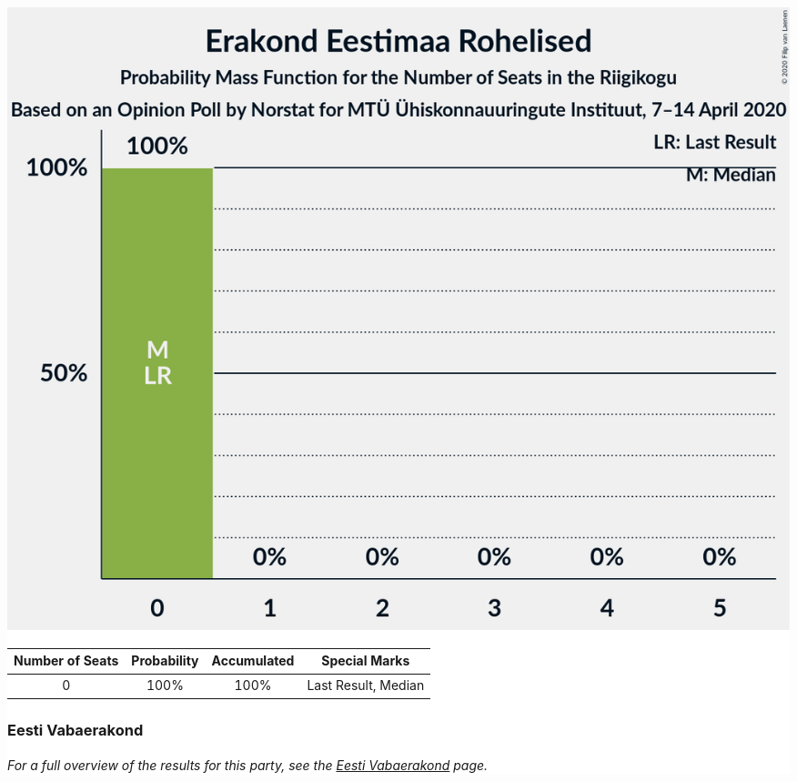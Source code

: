 ![Graph with seats probability mass function not yet produced](2020-04-14-Norstat-seats-pmf-erakondeestimaarohelised.png "Seats Probability Mass Function")

| Number of Seats | Probability | Accumulated | Special Marks |
|:---------------:|:-----------:|:-----------:|:-------------:|
| 0 | 100% | 100% | Last Result, Median |

### Eesti Vabaerakond

*For a full overview of the results for this party, see the [Eesti Vabaerakond](party-eestivabaerakond.html) page.*
